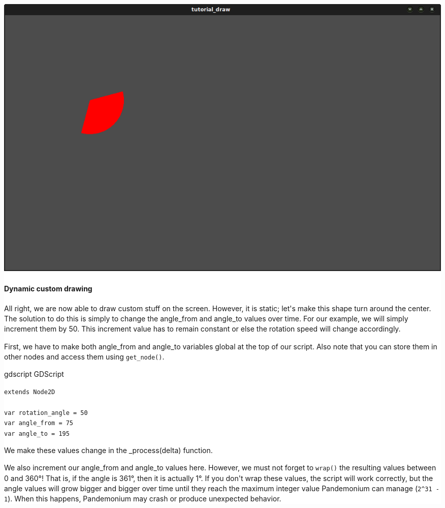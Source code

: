 ![](img/result_drawarc_poly.png)

#### Dynamic custom drawing

All right, we are now able to draw custom stuff on the screen. However, it is static;
let's make this shape turn around the center. The solution to do this is simply
to change the angle_from and angle_to values over time. For our example,
we will simply increment them by 50. This increment value has to remain
constant or else the rotation speed will change accordingly.

First, we have to make both angle_from and angle_to variables global at the top
of our script. Also note that you can store them in other nodes and access them
using `get_node()`.

gdscript GDScript

```
extends Node2D

var rotation_angle = 50
var angle_from = 75
var angle_to = 195
```

We make these values change in the _process(delta) function.

We also increment our angle_from and angle_to values here. However, we must not
forget to `wrap()` the resulting values between 0 and 360°! That is, if the angle
is 361°, then it is actually 1°. If you don't wrap these values, the script will
work correctly, but the angle values will grow bigger and bigger over time until
they reach the maximum integer value Pandemonium can manage (`2^31 - 1`).
When this happens, Pandemonium may crash or produce unexpected behavior.
